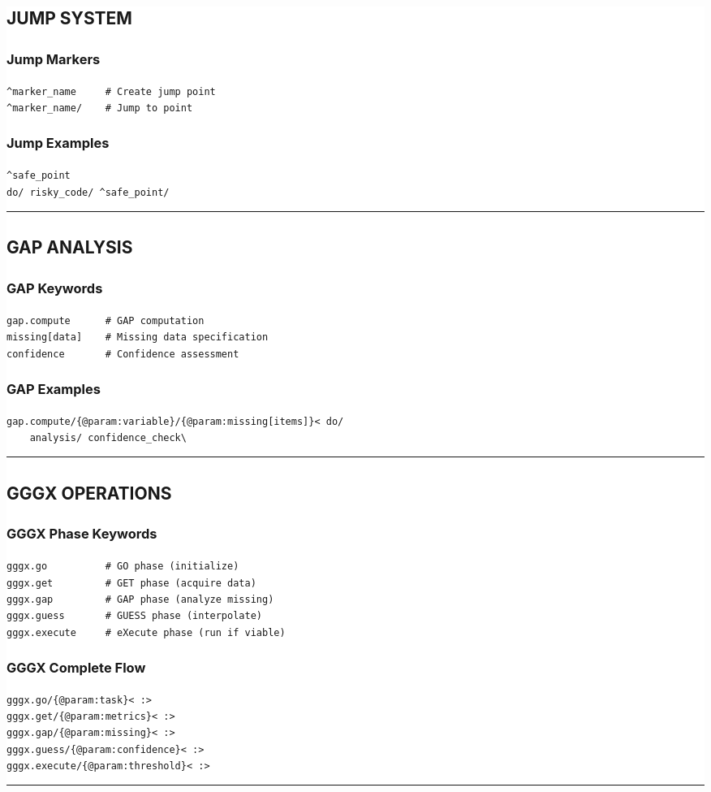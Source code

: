 
## JUMP SYSTEM

### Jump Markers
```blaze
^marker_name     # Create jump point
^marker_name/    # Jump to point
```

### Jump Examples
```blaze
^safe_point
do/ risky_code/ ^safe_point/
```

---

## GAP ANALYSIS

### GAP Keywords
```blaze
gap.compute      # GAP computation
missing[data]    # Missing data specification
confidence       # Confidence assessment
```

### GAP Examples
```blaze
gap.compute/{@param:variable}/{@param:missing[items]}< do/
    analysis/ confidence_check\
```

---

## GGGX OPERATIONS

### GGGX Phase Keywords
```blaze
gggx.go          # GO phase (initialize)
gggx.get         # GET phase (acquire data)
gggx.gap         # GAP phase (analyze missing)
gggx.guess       # GUESS phase (interpolate)
gggx.execute     # eXecute phase (run if viable)
```

### GGGX Complete Flow
```blaze
gggx.go/{@param:task}< :>
gggx.get/{@param:metrics}< :>
gggx.gap/{@param:missing}< :>
gggx.guess/{@param:confidence}< :>
gggx.execute/{@param:threshold}< :>
```

---